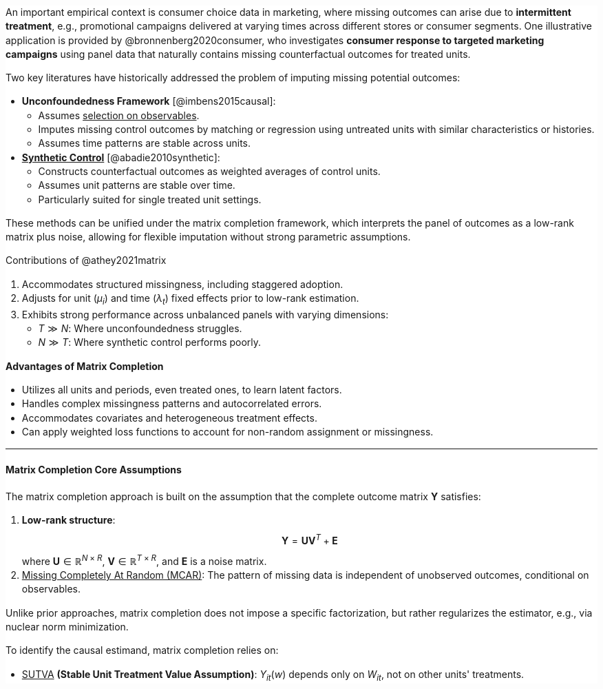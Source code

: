 An important empirical context is consumer choice data in marketing, where missing outcomes can arise due to **intermittent treatment**, e.g., promotional campaigns delivered at varying times across different stores or consumer segments. One illustrative application is provided by @bronnenberg2020consumer, who investigates **consumer response to targeted marketing campaigns** using panel data that naturally contains missing counterfactual outcomes for treated units.

Two key literatures have historically addressed the problem of imputing missing potential outcomes:

-   **Unconfoundedness Framework** [@imbens2015causal]:
    -   Assumes [selection on observables](#sec-selection-on-observables).
    -   Imputes missing control outcomes by matching or regression using untreated units with similar characteristics or histories.
    -   Assumes time patterns are stable across units.
-   [**Synthetic Control**](#sec-synthetic-control) [@abadie2010synthetic]:
    -   Constructs counterfactual outcomes as weighted averages of control units.
    -   Assumes unit patterns are stable over time.
    -   Particularly suited for single treated unit settings.

These methods can be unified under the matrix completion framework, which interprets the panel of outcomes as a low-rank matrix plus noise, allowing for flexible imputation without strong parametric assumptions.

Contributions of @athey2021matrix

1.  Accommodates structured missingness, including staggered adoption.
2.  Adjusts for unit ($\mu_i$) and time ($\lambda_t$) fixed effects prior to low-rank estimation.
3.  Exhibits strong performance across unbalanced panels with varying dimensions:
    -   $T \gg N$: Where unconfoundedness struggles.
    -   $N \gg T$: Where synthetic control performs poorly.

**Advantages of Matrix Completion**

-   Utilizes all units and periods, even treated ones, to learn latent factors.
-   Handles complex missingness patterns and autocorrelated errors.
-   Accommodates covariates and heterogeneous treatment effects.
-   Can apply weighted loss functions to account for non-random assignment or missingness.

------------------------------------------------------------------------

#### Matrix Completion Core Assumptions

The matrix completion approach is built on the assumption that the complete outcome matrix $\mathbf{Y}$ satisfies:

1.  **Low-rank structure**: $$
    \mathbf{Y} = \mathbf{U} \mathbf{V}^T + \mathbf{E}
    $$ where $\mathbf{U} \in \mathbb{R}^{N \times R}$, $\mathbf{V} \in \mathbb{R}^{T \times R}$, and $\mathbf{E}$ is a noise matrix.
2.  [Missing Completely At Random (MCAR)](#missing-completely-at-random-mcar): The pattern of missing data is independent of unobserved outcomes, conditional on observables.

Unlike prior approaches, matrix completion does not impose a specific factorization, but rather regularizes the estimator, e.g., via nuclear norm minimization.

To identify the causal estimand, matrix completion relies on:

-   [SUTVA](#sec-sutva) **(Stable Unit Treatment Value Assumption)**: $Y_{it}(w)$ depends only on $W_{it}$, not on other units' treatments.
